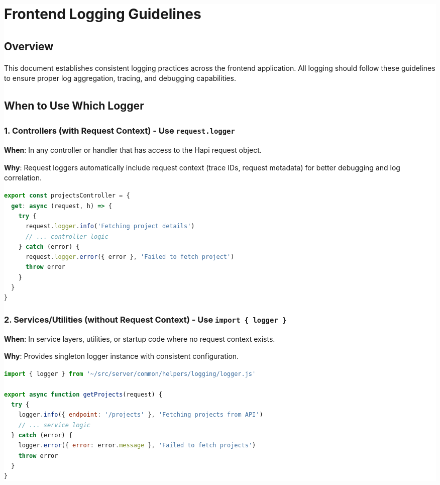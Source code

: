 # Frontend Logging Guidelines

## Overview

This document establishes consistent logging practices across the frontend application. All logging should follow these guidelines to ensure proper log aggregation, tracing, and debugging capabilities.

## When to Use Which Logger

### 1. Controllers (with Request Context) - Use `request.logger`

**When**: In any controller or handler that has access to the Hapi request object.

**Why**: Request loggers automatically include request context (trace IDs, request metadata) for better debugging and log correlation.

```javascript
export const projectsController = {
  get: async (request, h) => {
    try {
      request.logger.info('Fetching project details')
      // ... controller logic
    } catch (error) {
      request.logger.error({ error }, 'Failed to fetch project')
      throw error
    }
  }
}
```

### 2. Services/Utilities (without Request Context) - Use `import { logger }`

**When**: In service layers, utilities, or startup code where no request context exists.

**Why**: Provides singleton logger instance with consistent configuration.

```javascript
import { logger } from '~/src/server/common/helpers/logging/logger.js'

export async function getProjects(request) {
  try {
    logger.info({ endpoint: '/projects' }, 'Fetching projects from API')
    // ... service logic
  } catch (error) {
    logger.error({ error: error.message }, 'Failed to fetch projects')
    throw error
  }
}
```
